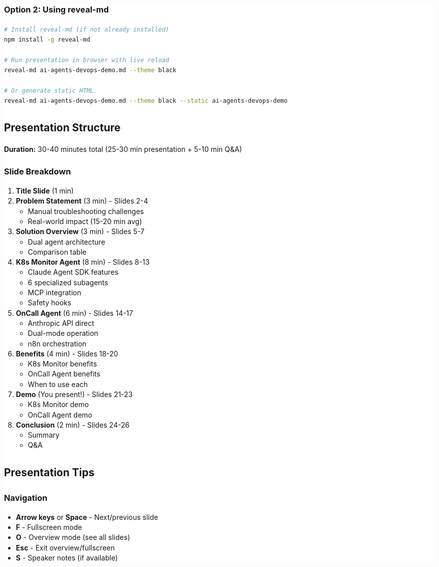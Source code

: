 ### Option 2: Using reveal-md

```bash
# Install reveal-md (if not already installed)
npm install -g reveal-md

# Run presentation in browser with live reload
reveal-md ai-agents-devops-demo.md --theme black

# Or generate static HTML
reveal-md ai-agents-devops-demo.md --theme black --static ai-agents-devops-demo
```

## Presentation Structure

**Duration:** 30-40 minutes total (25-30 min presentation + 5-10 min Q&A)

### Slide Breakdown

1. **Title Slide** (1 min)
2. **Problem Statement** (3 min) - Slides 2-4
   - Manual troubleshooting challenges
   - Real-world impact (15-20 min avg)
3. **Solution Overview** (3 min) - Slides 5-7
   - Dual agent architecture
   - Comparison table
4. **K8s Monitor Agent** (8 min) - Slides 8-13
   - Claude Agent SDK features
   - 6 specialized subagents
   - MCP integration
   - Safety hooks
5. **OnCall Agent** (6 min) - Slides 14-17
   - Anthropic API direct
   - Dual-mode operation
   - n8n orchestration
6. **Benefits** (4 min) - Slides 18-20
   - K8s Monitor benefits
   - OnCall Agent benefits
   - When to use each
7. **Demo** (You present!) - Slides 21-23
   - K8s Monitor demo
   - OnCall Agent demo
8. **Conclusion** (2 min) - Slides 24-26
   - Summary
   - Q&A

## Presentation Tips

### Navigation
- **Arrow keys** or **Space** - Next/previous slide
- **F** - Fullscreen mode
- **O** - Overview mode (see all slides)
- **Esc** - Exit overview/fullscreen
- **S** - Speaker notes (if available)
